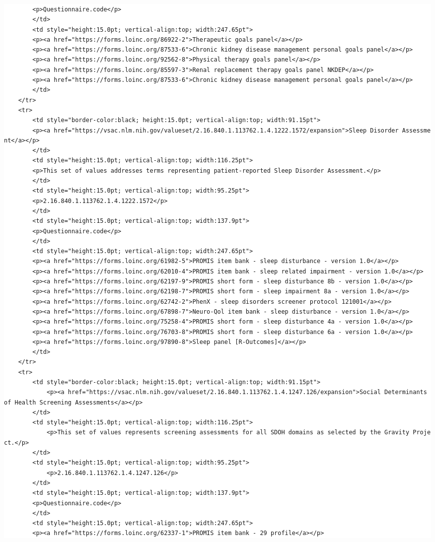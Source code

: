 			<p>Questionnaire.code</p>
			</td>
			<td style="height:15.0pt; vertical-align:top; width:247.65pt">
			<p><a href="https://forms.loinc.org/86922-2">Therapeutic goals panel</a></p>
			<p><a href="https://forms.loinc.org/87533-6">Chronic kidney disease management personal goals panel</a></p>
			<p><a href="https://forms.loinc.org/92562-8">Physical therapy goals panel</a></p>
			<p><a href="https://forms.loinc.org/85597-3">Renal replacement therapy goals panel NKDEP</a></p>
			<p><a href="https://forms.loinc.org/87533-6">Chronic kidney disease management personal goals panel</a></p>
			</td>
		</tr>
		<tr>
			<td style="border-color:black; height:15.0pt; vertical-align:top; width:91.15pt">
			<p><a href="https://vsac.nlm.nih.gov/valueset/2.16.840.1.113762.1.4.1222.1572/expansion">Sleep Disorder Assessment</a></p>
			</td>
			<td style="height:15.0pt; vertical-align:top; width:116.25pt">
			<p>This set of values addresses terms representing patient-reported Sleep Disorder Assessment.</p>
			</td>
			<td style="height:15.0pt; vertical-align:top; width:95.25pt">
			<p>2.16.840.1.113762.1.4.1222.1572</p>
			</td>
			<td style="height:15.0pt; vertical-align:top; width:137.9pt">
			<p>Questionnaire.code</p>
			</td>
			<td style="height:15.0pt; vertical-align:top; width:247.65pt">
			<p><a href="https://forms.loinc.org/61982-5">PROMIS item bank - sleep disturbance - version 1.0</a></p>
			<p><a href="https://forms.loinc.org/62010-4">PROMIS item bank - sleep related impairment - version 1.0</a></p>
			<p><a href="https://forms.loinc.org/62197-9">PROMIS short form - sleep disturbance 8b - version 1.0</a></p>
			<p><a href="https://forms.loinc.org/62198-7">PROMIS short form - sleep impairment 8a - version 1.0</a></p>
			<p><a href="https://forms.loinc.org/62742-2">PhenX - sleep disorders screener protocol 121001</a></p>
			<p><a href="https://forms.loinc.org/67898-7">Neuro-Qol item bank - sleep disturbance - version 1.0</a></p>
			<p><a href="https://forms.loinc.org/75258-4">PROMIS short form - sleep disturbance 4a - version 1.0</a></p>
			<p><a href="https://forms.loinc.org/76703-8">PROMIS short form - sleep disturbance 6a - version 1.0</a></p>
			<p><a href="https://forms.loinc.org/97890-8">Sleep panel [R-Outcomes]</a></p>
			</td>
		</tr>
		<tr>
			<td style="border-color:black; height:15.0pt; vertical-align:top; width:91.15pt">
				<p><a href="https://vsac.nlm.nih.gov/valueset/2.16.840.1.113762.1.4.1247.126/expansion">Social Determinants of Health Screening Assessments</a></p>
			</td>
			<td style="height:15.0pt; vertical-align:top; width:116.25pt">
				<p>This set of values represents screening assessments for all SDOH domains as selected by the Gravity Project.</p>
			</td>
			<td style="height:15.0pt; vertical-align:top; width:95.25pt">
				<p>2.16.840.1.113762.1.4.1247.126</p>
			</td>
			<td style="height:15.0pt; vertical-align:top; width:137.9pt">
			<p>Questionnaire.code</p>
			</td>
			<td style="height:15.0pt; vertical-align:top; width:247.65pt">
			<p><a href="https://forms.loinc.org/62337-1">PROMIS item bank - 29 profile</a></p>